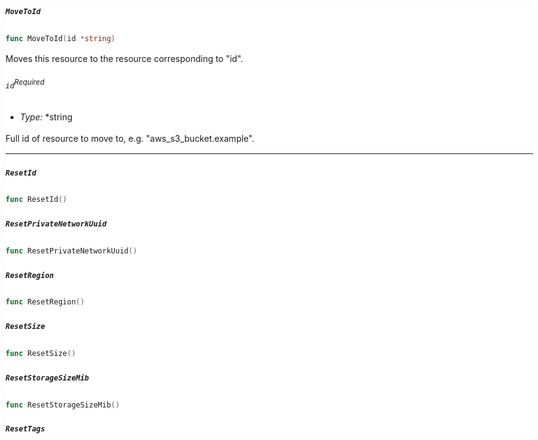 
##### `MoveToId` <a name="MoveToId" id="@cdktf/provider-digitalocean.databaseReplica.DatabaseReplica.moveToId"></a>

```go
func MoveToId(id *string)
```

Moves this resource to the resource corresponding to "id".

###### `id`<sup>Required</sup> <a name="id" id="@cdktf/provider-digitalocean.databaseReplica.DatabaseReplica.moveToId.parameter.id"></a>

- *Type:* *string

Full id of resource to move to, e.g. "aws_s3_bucket.example".

---

##### `ResetId` <a name="ResetId" id="@cdktf/provider-digitalocean.databaseReplica.DatabaseReplica.resetId"></a>

```go
func ResetId()
```

##### `ResetPrivateNetworkUuid` <a name="ResetPrivateNetworkUuid" id="@cdktf/provider-digitalocean.databaseReplica.DatabaseReplica.resetPrivateNetworkUuid"></a>

```go
func ResetPrivateNetworkUuid()
```

##### `ResetRegion` <a name="ResetRegion" id="@cdktf/provider-digitalocean.databaseReplica.DatabaseReplica.resetRegion"></a>

```go
func ResetRegion()
```

##### `ResetSize` <a name="ResetSize" id="@cdktf/provider-digitalocean.databaseReplica.DatabaseReplica.resetSize"></a>

```go
func ResetSize()
```

##### `ResetStorageSizeMib` <a name="ResetStorageSizeMib" id="@cdktf/provider-digitalocean.databaseReplica.DatabaseReplica.resetStorageSizeMib"></a>

```go
func ResetStorageSizeMib()
```

##### `ResetTags` <a name="ResetTags" id="@cdktf/provider-digitalocean.databaseReplica.DatabaseReplica.resetTags"></a>
